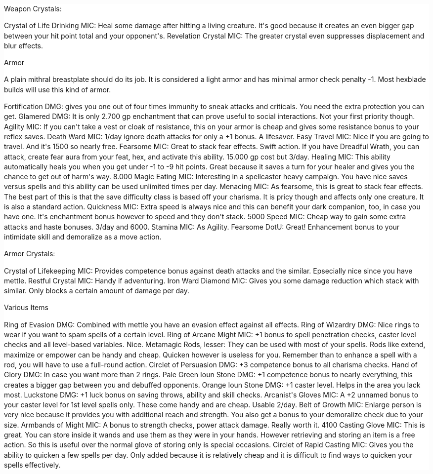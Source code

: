 Weapon Crystals:

Crystal of Life Drinking MIC: Heal some damage after hitting a living creature. It's good because it creates an even bigger gap between your hit point total and your opponent's.
Revelation Crystal MIC: The greater crystal even suppresses displacement and blur effects.

Armor

A plain mithral breastplate should do its job. It is considered a light armor and has minimal armor check penalty -1. Most hexblade builds will use this kind of armor.

Fortification DMG: gives you one out of four times immunity to sneak attacks and criticals. You need the extra protection you can get.
Glamered DMG: It is only 2.700 gp enchantment that can prove useful to social interactions. Not your first priority though.
Agility MIC: If you can't take a vest or cloak of resistance, this on your armor is cheap and gives some resistance bonus to your reflex saves.
Death Ward MIC: 1/day ignore death attacks for only a +1 bonus. A lifesaver.
Easy Travel MIC: Nice if you are going to travel. And it's 1500 so nearly free.
Fearsome MIC: Great to stack fear effects. Swift action. If you have Dreadful Wrath, you can attack, create fear aura from your feat, hex, and activate this ability. 15.000 gp cost but 3/day.
Healing MIC: This ability automatically heals you when you get under -1 to -9 hit points. Great because it saves a turn for your healer and gives you the chance to get out of harm's way. 8.000
Magic Eating MIC: Interesting in a spellcaster heavy campaign. You have nice saves versus spells and this ability can be used unlimited times per day.
Menacing MIC: As fearsome, this is great to stack fear effects. The best part of this is that the save difficulty class is based off your charisma. It is pricy though and affects only one creature. It is also a standard action.
Quickness MIC: Extra speed is always nice and this can benefit your dark companion, too, in case you have one. It's enchantment bonus however to speed and they don't stack. 5000
Speed MIC: Cheap way to gain some extra attacks and haste bonuses. 3/day and 6000.
Stamina MIC: As Agility.
Fearsome DotU: Great! Enhancement bonus to your intimidate skill and demoralize as a move action.

Armor Crystals:

Crystal of Lifekeeping MIC: Provides competence bonus against death attacks and the similar. Epsecially nice since you have mettle.
Restful Crystal MIC: Handy if adventuring.
Iron Ward Diamond MIC: Gives you some damage reduction which stack with similar. Only blocks a certain amount of damage per day.

Various Items

Ring of Evasion DMG: Combined with mettle you have an evasion effect against all effects.
Ring of Wizardry DMG: Nice rings to wear if you want to spam spells of a certain level.
Ring of Arcane Might MIC: +1 bonus to spell penetration checks, caster level checks and all level-based variables. Nice.
Metamagic Rods, lesser: They can be used with most of your spells. Rods like extend, maximize or empower can be handy and cheap. Quicken however is useless for you. Remember than to enhance a spell with a rod, you will have to use a full-round action.
Circlet of Persuasion DMG: +3 competence bonus to all charisma checks.
Hand of Glory DMG: In case you want more than 2 rings.
Pale Green Ioun Stone DMG: +1 competence bonus to nearly everything, this creates a bigger gap between you and debuffed opponents.
Orange Ioun Stone DMG: +1 caster level. Helps in the area you lack most.
Luckstone DMG: +1 luck bonus on saving throws, ability and skill checks.
Arcanist's Gloves MIC: A +2 unnamed bonus to your caster level for 1st level spells only. These come handy and are cheap. Usable 2/day.
Belt of Growth MIC: Enlarge person is very nice because it provides you with additional reach and strength. You also get a bonus to your demoralize check due to your size.
Armbands of Might MIC: A bonus to strength checks, power attack damage. Really worth it. 4100
Casting Glove MIC: This is great. You can store inside it wands and use them as they were in your hands. However retrieving and storing an item is a free action. So this is useful over the normal glove of storing only is special occasions.
Circlet of Rapid Casting MIC: Gives you the ability to quicken a few spells per day. Only added because it is relatively cheap and it is difficult to find ways to quicken your spells effectively.